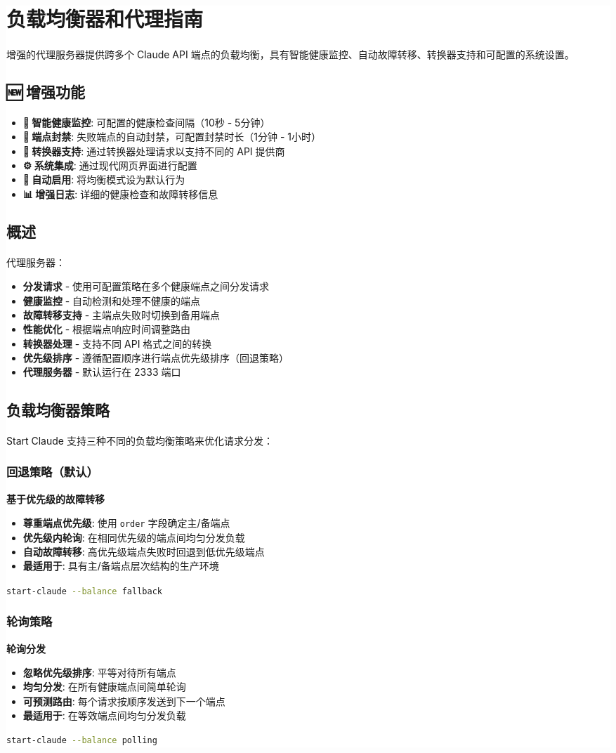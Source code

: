# 负载均衡器和代理指南

增强的代理服务器提供跨多个 Claude API 端点的负载均衡，具有智能健康监控、自动故障转移、转换器支持和可配置的系统设置。

## 🆕 增强功能

- **🏥 智能健康监控**: 可配置的健康检查间隔（10秒 - 5分钟）
- **🚫 端点封禁**: 失败端点的自动封禁，可配置封禁时长（1分钟 - 1小时）
- **🔧 转换器支持**: 通过转换器处理请求以支持不同的 API 提供商
- **⚙️ 系统集成**: 通过现代网页界面进行配置
- **🔄 自动启用**: 将均衡模式设为默认行为
- **📊 增强日志**: 详细的健康检查和故障转移信息

## 概述

代理服务器：

- **分发请求** - 使用可配置策略在多个健康端点之间分发请求
- **健康监控** - 自动检测和处理不健康的端点
- **故障转移支持** - 主端点失败时切换到备用端点
- **性能优化** - 根据端点响应时间调整路由
- **转换器处理** - 支持不同 API 格式之间的转换
- **优先级排序** - 遵循配置顺序进行端点优先级排序（回退策略）
- **代理服务器** - 默认运行在 2333 端口

## 负载均衡器策略

Start Claude 支持三种不同的负载均衡策略来优化请求分发：

### 回退策略（默认）

**基于优先级的故障转移**

- **尊重端点优先级**: 使用 `order` 字段确定主/备端点
- **优先级内轮询**: 在相同优先级的端点间均匀分发负载
- **自动故障转移**: 高优先级端点失败时回退到低优先级端点
- **最适用于**: 具有主/备端点层次结构的生产环境

```bash
start-claude --balance fallback
```

### 轮询策略

**轮询分发**

- **忽略优先级排序**: 平等对待所有端点
- **均匀分发**: 在所有健康端点间简单轮询
- **可预测路由**: 每个请求按顺序发送到下一个端点
- **最适用于**: 在等效端点间均匀分发负载

```bash
start-claude --balance polling
```

